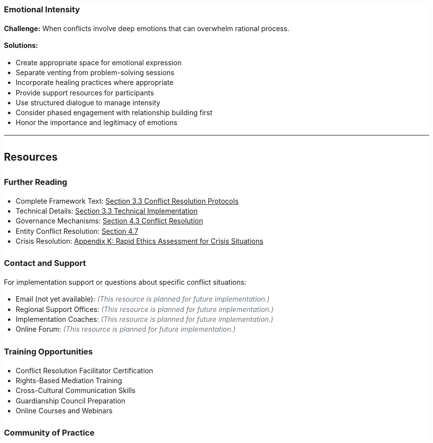### Emotional Intensity

**Challenge:** When conflicts involve deep emotions that can overwhelm rational process.

**Solutions:**
- Create appropriate space for emotional expression
- Separate venting from problem-solving sessions
- Incorporate healing practices where appropriate
- Provide support resources for participants
- Use structured dialogue to manage intensity
- Consider phased engagement with relationship building first
- Honor the importance and legitimacy of emotions

---

## Resources

### Further Reading

- Complete Framework Text: [Section 3.3 Conflict Resolution Protocols](/frameworks/docs/implementation/ethics/standard/3.3-conflict-resolution)
- Technical Details: [Section 3.3 Technical Implementation](/frameworks/docs/implementation/ethics/technical/3.3-conflict-resolution)
- Governance Mechanisms: [Section 4.3 Conflict Resolution](/frameworks/docs/implementation/ethics/standard/4.3-conflict-resolution)
- Entity Conflict Resolution: [Section 4.7](/frameworks/docs/implementation/ethics/standard/4.7-entity-conflict-resolution)
- Crisis Resolution: [Appendix K: Rapid Ethics Assessment for Crisis Situations](/frameworks/docs/implementation/ethics/standard/6.11-crisis-ethics)

### Contact and Support

For implementation support or questions about specific conflict situations:
- Email (not yet available): *<span style="color: #6c757d; font-style: italic;">(This resource is planned for future implementation.)</span>*
- Regional Support Offices: *<span style="color: #6c757d; font-style: italic;">(This resource is planned for future implementation.)</span>*
- Implementation Coaches: *<span style="color: #6c757d; font-style: italic;">(This resource is planned for future implementation.)</span>*
- Online Forum: *<span style="color: #6c757d; font-style: italic;">(This resource is planned for future implementation.)</span>*

### Training Opportunities

- Conflict Resolution Facilitator Certification
- Rights-Based Mediation Training
- Cross-Cultural Communication Skills
- Guardianship Council Preparation
- Online Courses and Webinars

### Community of Practice

